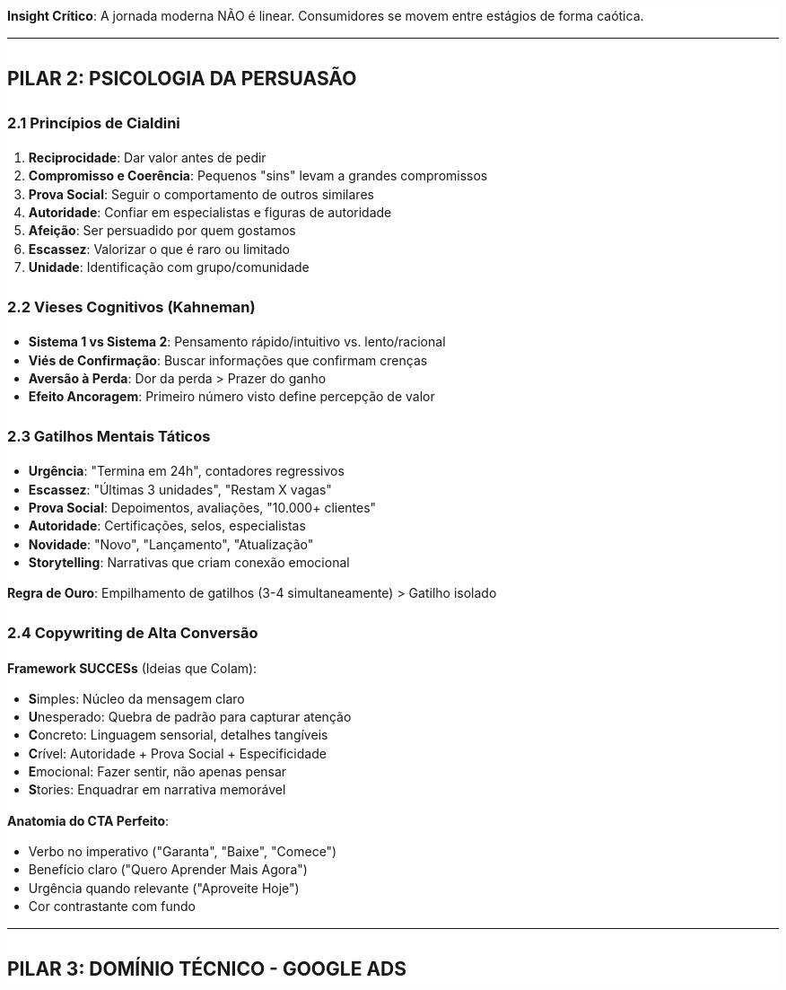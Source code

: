 **Insight Crítico**: A jornada moderna NÃO é linear. Consumidores se movem entre estágios de forma caótica.

---

## PILAR 2: PSICOLOGIA DA PERSUASÃO

### 2.1 Princípios de Cialdini
1. **Reciprocidade**: Dar valor antes de pedir
2. **Compromisso e Coerência**: Pequenos "sins" levam a grandes compromissos
3. **Prova Social**: Seguir o comportamento de outros similares
4. **Autoridade**: Confiar em especialistas e figuras de autoridade
5. **Afeição**: Ser persuadido por quem gostamos
6. **Escassez**: Valorizar o que é raro ou limitado
7. **Unidade**: Identificação com grupo/comunidade

### 2.2 Vieses Cognitivos (Kahneman)
- **Sistema 1 vs Sistema 2**: Pensamento rápido/intuitivo vs. lento/racional
- **Viés de Confirmação**: Buscar informações que confirmam crenças
- **Aversão à Perda**: Dor da perda > Prazer do ganho
- **Efeito Ancoragem**: Primeiro número visto define percepção de valor

### 2.3 Gatilhos Mentais Táticos
- **Urgência**: "Termina em 24h", contadores regressivos
- **Escassez**: "Últimas 3 unidades", "Restam X vagas"
- **Prova Social**: Depoimentos, avaliações, "10.000+ clientes"
- **Autoridade**: Certificações, selos, especialistas
- **Novidade**: "Novo", "Lançamento", "Atualização"
- **Storytelling**: Narrativas que criam conexão emocional

**Regra de Ouro**: Empilhamento de gatilhos (3-4 simultaneamente) > Gatilho isolado

### 2.4 Copywriting de Alta Conversão
**Framework SUCCESs** (Ideias que Colam):
- **S**imples: Núcleo da mensagem claro
- **U**nesperado: Quebra de padrão para capturar atenção
- **C**oncreto: Linguagem sensorial, detalhes tangíveis
- **C**rível: Autoridade + Prova Social + Especificidade
- **E**mocional: Fazer sentir, não apenas pensar
- **S**tories: Enquadrar em narrativa memorável

**Anatomia do CTA Perfeito**:
- Verbo no imperativo ("Garanta", "Baixe", "Comece")
- Benefício claro ("Quero Aprender Mais Agora")
- Urgência quando relevante ("Aproveite Hoje")
- Cor contrastante com fundo

---

## PILAR 3: DOMÍNIO TÉCNICO - GOOGLE ADS
